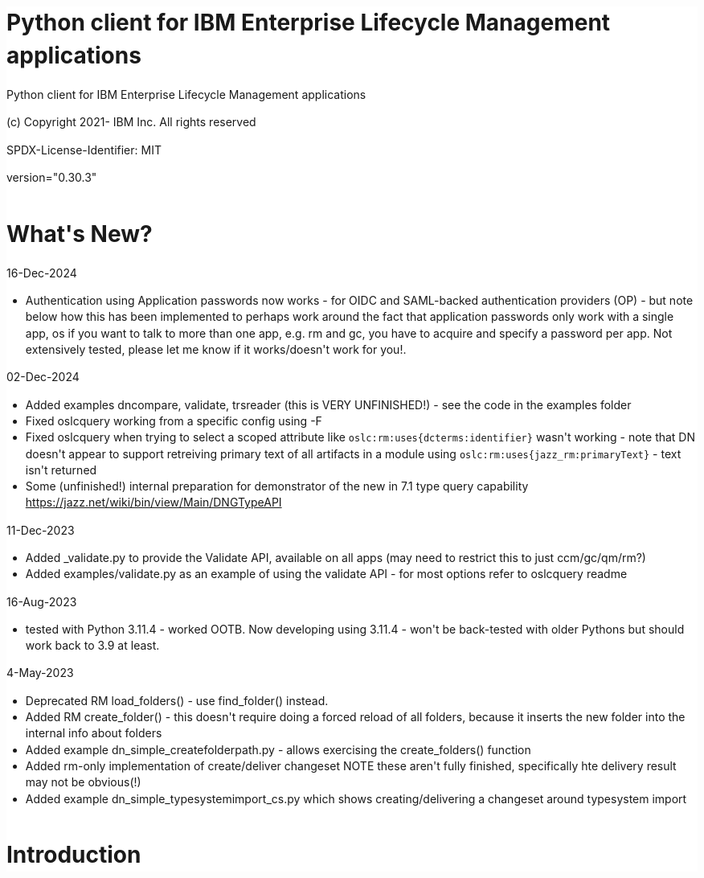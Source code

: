 # Python client for IBM Enterprise Lifecycle Management applications


 Python client for IBM Enterprise Lifecycle Management applications


 (c) Copyright 2021- IBM Inc. All rights reserved
 
 SPDX-License-Identifier: MIT

 version="0.30.3"

What's New?
===========

16-Dec-2024
* Authentication using Application passwords now works - for OIDC and SAML-backed authentication providers (OP) - but note below how this has been implemented to perhaps work around the fact that application passwords only work with a single app, os if you want to talk to more than one app, e.g. rm and gc, you have to acquire and specify a password per app. Not extensively tested, please let me know if it works/doesn't work for you!.

02-Dec-2024
* Added examples dncompare, validate, trsreader (this is VERY UNFINISHED!) - see the code in the examples folder
* Fixed oslcquery working from a specific config using -F
* Fixed oslcquery when trying to select a scoped attribute like `oslc:rm:uses{dcterms:identifier}` wasn't working - note that DN doesn't appear to support retreiving primary text of all artifacts in a module using `oslc:rm:uses{jazz_rm:primaryText}` - text isn't returned
* Some (unfinished!) internal preparation for demonstrator of the new in 7.1 type query capability https://jazz.net/wiki/bin/view/Main/DNGTypeAPI

11-Dec-2023
* Added _validate.py to provide the Validate API, available on all apps (may need to restrict this to just ccm/gc/qm/rm?)
* Added examples/validate.py as an example of using the validate API - for most options refer to oslcquery readme

16-Aug-2023
* tested with Python 3.11.4 - worked OOTB. Now developing using 3.11.4 - won't be back-tested with older Pythons but should work back to 3.9 at least.

4-May-2023
* Deprecated RM load_folders() - use find_folder() instead.
* Added RM create_folder() - this doesn't require doing a forced reload of all folders, because it inserts the new folder into the internal info about folders
* Added example dn_simple_createfolderpath.py - allows exercising the create_folders() function
* Added rm-only implementation of create/deliver changeset NOTE these aren't fully finished, specifically hte delivery result may not be obvious(!)
* Added example dn_simple_typesystemimport_cs.py which shows creating/delivering a changeset around typesystem import

Introduction
============

